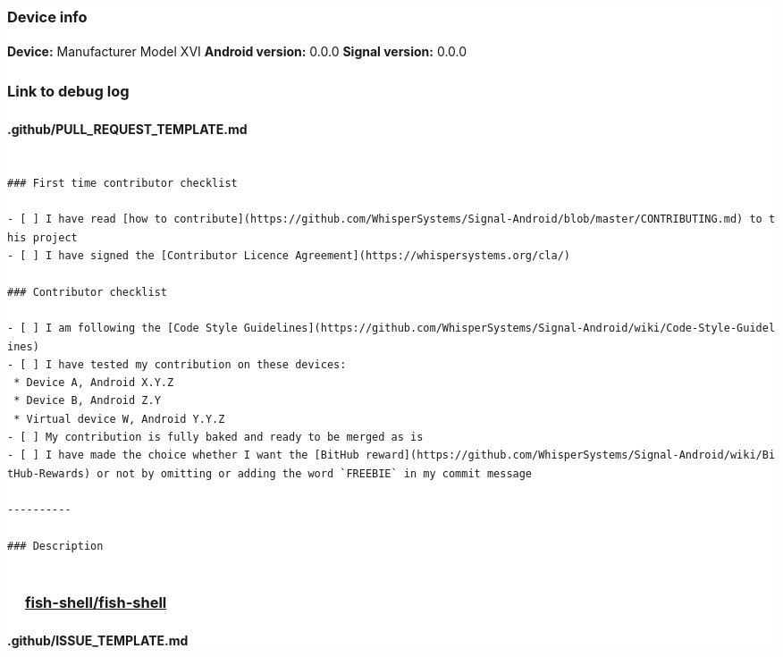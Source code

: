 

### Device info

**Device:** Manufacturer Model XVI
**Android version:** 0.0.0
**Signal version:** 0.0.0

### Link to debug log


</code></pre>



#### .github/PULL_REQUEST_TEMPLATE.md
<pre lang="no-highlight"><code>
### First time contributor checklist

- [ ] I have read [how to contribute](https://github.com/WhisperSystems/Signal-Android/blob/master/CONTRIBUTING.md) to this project
- [ ] I have signed the [Contributor Licence Agreement](https://whispersystems.org/cla/)

### Contributor checklist

- [ ] I am following the [Code Style Guidelines](https://github.com/WhisperSystems/Signal-Android/wiki/Code-Style-Guidelines)
- [ ] I have tested my contribution on these devices:
 * Device A, Android X.Y.Z
 * Device B, Android Z.Y
 * Virtual device W, Android Y.Y.Z
- [ ] My contribution is fully baked and ready to be merged as is
- [ ] I have made the choice whether I want the [BitHub reward](https://github.com/WhisperSystems/Signal-Android/wiki/BitHub-Rewards) or not by omitting or adding the word `FREEBIE` in my commit message

----------

### Description

</code></pre>

### <img src="http://www.google.com/s2/favicons?domain=http://fishshell.com" width="16" height="16" />&nbsp;[fish-shell/fish-shell](https://github.com/fish-shell/fish-shell)


#### .github/ISSUE_TEMPLATE.md
<pre lang="no-highlight"><code><!--
Thanks for helping to make fish better!

If you are asking for help with fish, or you've found a bug:
 - Make sure it's not a known or solved issue, by searching https://github.com/fish-shell/fish-shell/issues
 - Fill in the following information carefully:


[0]: https://github.com/nodejs/node/blob/master/CONTRIBUTING.md#step-3-commit
[cont]: https://github.com/Valloric/YouCompleteMe/blob/master/CONTRIBUTING.md
[code]: https://github.com/Valloric/YouCompleteMe/blob/master/CODE_OF_CONDUCT.md
[readme]: https://github.com/Valloric/YouCompleteMe/blob/master/README.md
[faq]: https://github.com/Valloric/YouCompleteMe/blob/master/README.md#faq
[search]: https://www.google.com/search?q=site%3Ahttps%3A%2F%2Fgithub.com%2FValloric%2FYouCompleteMe%2Fissues%20python%20mac
[cont]: https://github.com/Valloric/YouCompleteMe/blob/master/CONTRIBUTING.md
[code]: https://github.com/Valloric/YouCompleteMe/blob/master/CODE_OF_CONDUCT.md